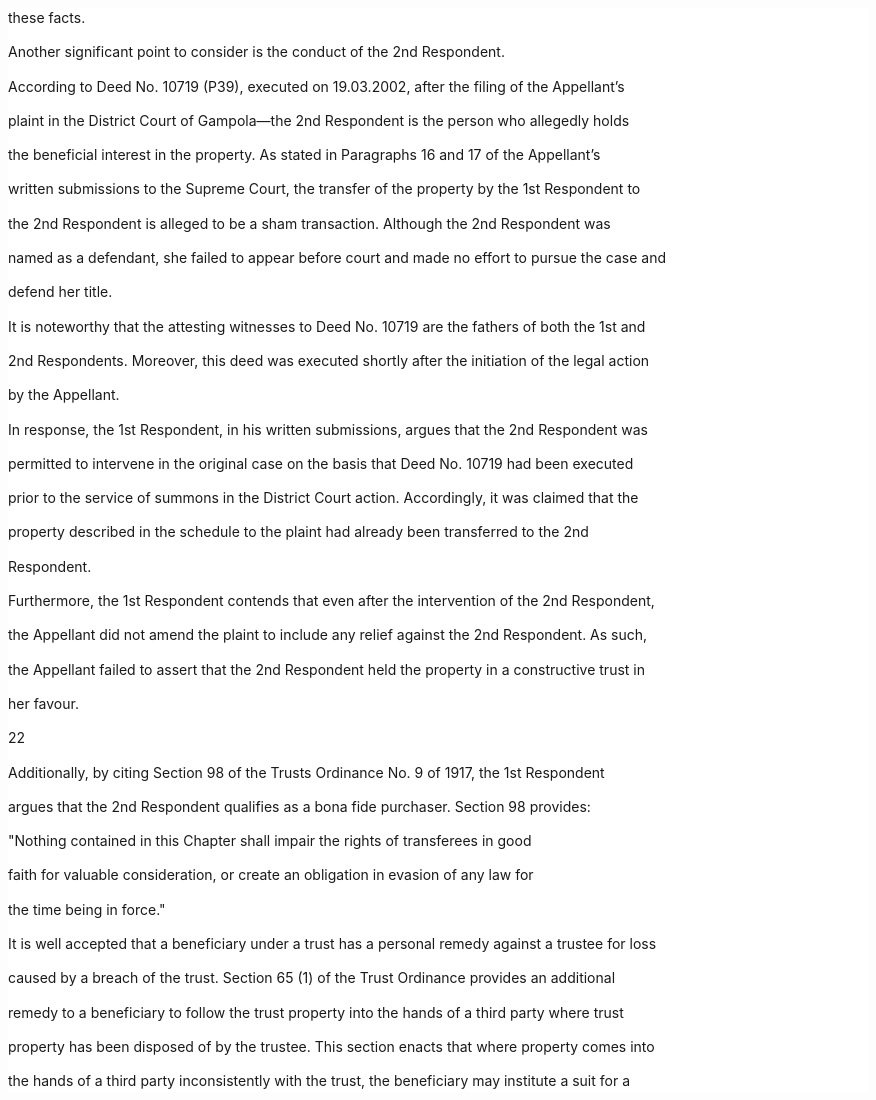 these facts.

Another significant point to consider is the conduct of the 2nd Respondent.

According to Deed No. 10719 (P39), executed on 19.03.2002, after the filing of the Appellant’s

plaint in the District Court of Gampola—the 2nd Respondent is the person who allegedly holds

the beneficial interest in the property. As stated in Paragraphs 16 and 17 of the Appellant’s

written submissions to the Supreme Court, the transfer of the property by the 1st Respondent to

the 2nd Respondent is alleged to be a sham transaction. Although the 2nd Respondent was

named as a defendant, she failed to appear before court and made no effort to pursue the case and

defend her title.

It is noteworthy that the attesting witnesses to Deed No. 10719 are the fathers of both the 1st and

2nd Respondents. Moreover, this deed was executed shortly after the initiation of the legal action

by the Appellant.

In response, the 1st Respondent, in his written submissions, argues that the 2nd Respondent was

permitted to intervene in the original case on the basis that Deed No. 10719 had been executed

prior to the service of summons in the District Court action. Accordingly, it was claimed that the

property described in the schedule to the plaint had already been transferred to the 2nd

Respondent.

Furthermore, the 1st Respondent contends that even after the intervention of the 2nd Respondent,

the Appellant did not amend the plaint to include any relief against the 2nd Respondent. As such,

the Appellant failed to assert that the 2nd Respondent held the property in a constructive trust in

her favour.

22

Additionally, by citing Section 98 of the Trusts Ordinance No. 9 of 1917, the 1st Respondent

argues that the 2nd Respondent qualifies as a bona fide purchaser. Section 98 provides:

"Nothing contained in this Chapter shall impair the rights of transferees in good

faith for valuable consideration, or create an obligation in evasion of any law for

the time being in force."

It is well accepted that a beneficiary under a trust has a personal remedy against a trustee for loss

caused by a breach of the trust. Section 65 (1) of the Trust Ordinance provides an additional

remedy to a beneficiary to follow the trust property into the hands of a third party where trust

property has been disposed of by the trustee. This section enacts that where property comes into

the hands of a third party inconsistently with the trust, the beneficiary may institute a suit for a
